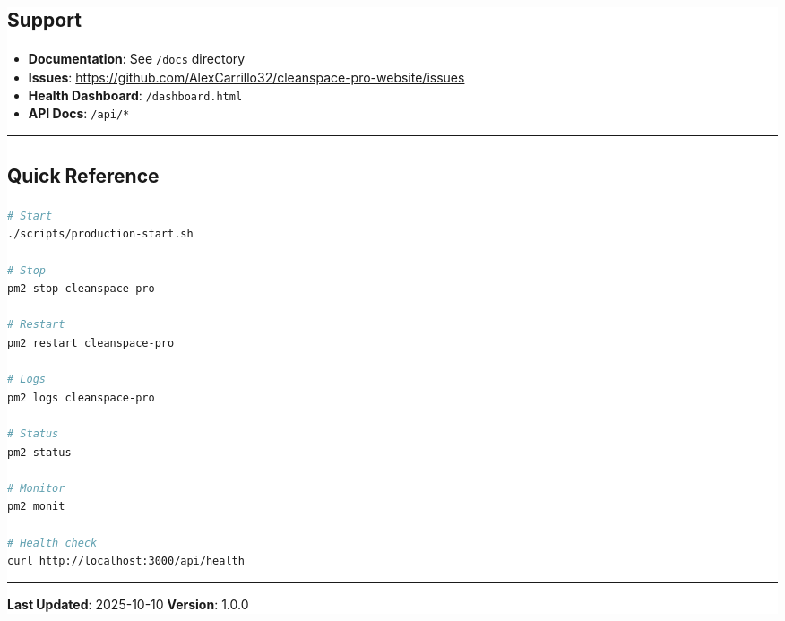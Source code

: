 ## Support

- **Documentation**: See `/docs` directory
- **Issues**: https://github.com/AlexCarrillo32/cleanspace-pro-website/issues
- **Health Dashboard**: `/dashboard.html`
- **API Docs**: `/api/*`

---

## Quick Reference

```bash
# Start
./scripts/production-start.sh

# Stop
pm2 stop cleanspace-pro

# Restart
pm2 restart cleanspace-pro

# Logs
pm2 logs cleanspace-pro

# Status
pm2 status

# Monitor
pm2 monit

# Health check
curl http://localhost:3000/api/health
```

---

**Last Updated**: 2025-10-10
**Version**: 1.0.0
